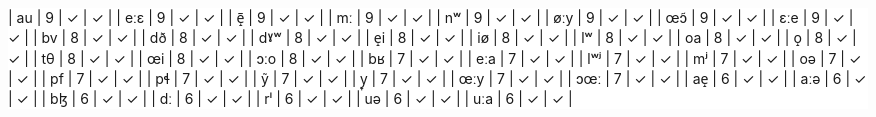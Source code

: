 | au | 9 | ✓ | ✓ |
| eːɛ | 9 | ✓ | ✓ |
| ẽ̝ | 9 | ✓ | ✓ |
| mː | 9 | ✓ | ✓ |
| nʷ | 9 | ✓ | ✓ |
| øːy | 9 | ✓ | ✓ |
| œɔ̃ | 9 | ✓ | ✓ |
| ɛːe | 9 | ✓ | ✓ |
| bv | 8 | ✓ | ✓ |
| dð | 8 | ✓ | ✓ |
| dˠʷ | 8 | ✓ | ✓ |
| e̝i | 8 | ✓ | ✓ |
| iø | 8 | ✓ | ✓ |
| lʷ | 8 | ✓ | ✓ |
| oa | 8 | ✓ | ✓ |
| o̝ | 8 | ✓ | ✓ |
| tθ | 8 | ✓ | ✓ |
| œi | 8 | ✓ | ✓ |
| ɔːo | 8 | ✓ | ✓ |
| bʁ | 7 | ✓ | ✓ |
| eːa | 7 | ✓ | ✓ |
| lʷʲ | 7 | ✓ | ✓ |
| mʲ | 7 | ✓ | ✓ |
| oə | 7 | ✓ | ✓ |
| pf | 7 | ✓ | ✓ |
| pɬ | 7 | ✓ | ✓ |
| ỹ | 7 | ✓ | ✓ |
| y̞ | 7 | ✓ | ✓ |
| œːy | 7 | ✓ | ✓ |
| ɔœː | 7 | ✓ | ✓ |
| ae̝ | 6 | ✓ | ✓ |
| aːə | 6 | ✓ | ✓ |
| bɮ | 6 | ✓ | ✓ |
| dː | 6 | ✓ | ✓ |
| rˡ | 6 | ✓ | ✓ |
| uə | 6 | ✓ | ✓ |
| uːa | 6 | ✓ | ✓ |